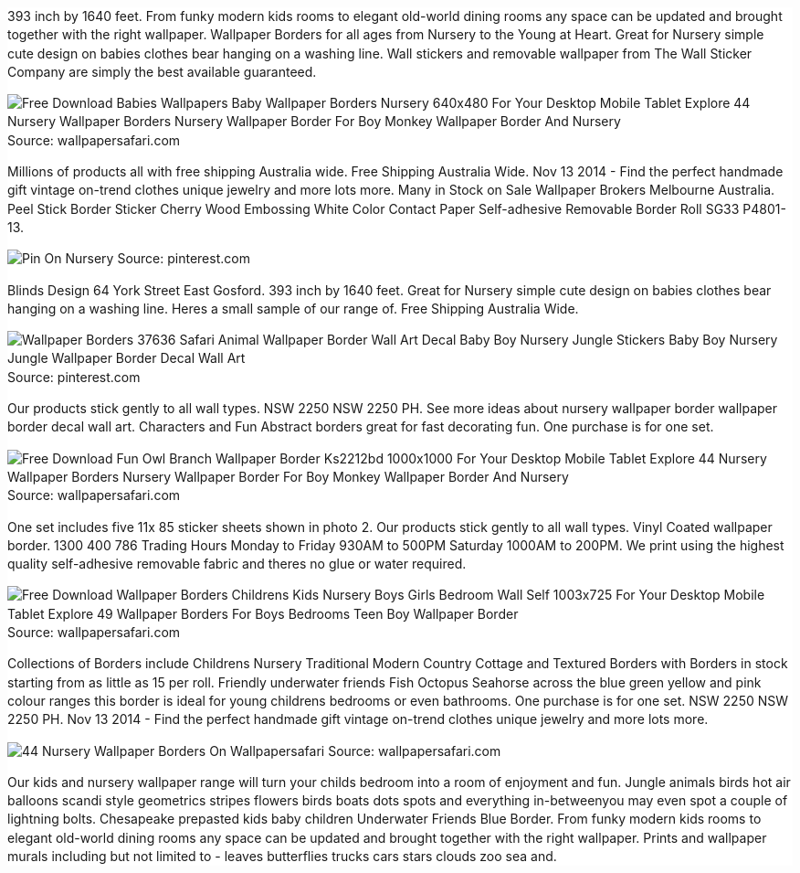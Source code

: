 393 inch by 1640 feet. From funky modern kids rooms to elegant old-world dining rooms any space can be updated and brought together with the right wallpaper. Wallpaper Borders for all ages from Nursery to the Young at Heart. Great for Nursery simple cute design on babies clothes bear hanging on a washing line. Wall stickers and removable wallpaper from The Wall Sticker Company are simply the best available guaranteed.

![Free Download Babies Wallpapers Baby Wallpaper Borders Nursery 640x480 For Your Desktop Mobile Tablet Explore 44 Nursery Wallpaper Borders Nursery Wallpaper Border For Boy Monkey Wallpaper Border And Nursery](https://cdn.wallpapersafari.com/23/34/VpcLmD.jpg "Free Download Babies Wallpapers Baby Wallpaper Borders Nursery 640x480 For Your Desktop Mobile Tablet Explore 44 Nursery Wallpaper Borders Nursery Wallpaper Border For Boy Monkey Wallpaper Border And Nursery")
Source: wallpapersafari.com

Millions of products all with free shipping Australia wide. Free Shipping Australia Wide. Nov 13 2014 - Find the perfect handmade gift vintage on-trend clothes unique jewelry and more lots more. Many in Stock on Sale Wallpaper Brokers Melbourne Australia. Peel Stick Border Sticker Cherry Wood Embossing White Color Contact Paper Self-adhesive Removable Border Roll SG33 P4801-13.

![Pin On Nursery](https://i.pinimg.com/originals/76/f1/16/76f1169500e95031b8f0906126f74daa.jpg "Pin On Nursery")
Source: pinterest.com

Blinds Design 64 York Street East Gosford. 393 inch by 1640 feet. Great for Nursery simple cute design on babies clothes bear hanging on a washing line. Heres a small sample of our range of. Free Shipping Australia Wide.

![Wallpaper Borders 37636 Safari Animal Wallpaper Border Wall Art Decal Baby Boy Nursery Jungle Stickers Baby Boy Nursery Jungle Wallpaper Border Decal Wall Art](https://i.pinimg.com/originals/16/80/8a/16808aae2c5a9e7ed87bed1392bf5a53.jpg "Wallpaper Borders 37636 Safari Animal Wallpaper Border Wall Art Decal Baby Boy Nursery Jungle Stickers Baby Boy Nursery Jungle Wallpaper Border Decal Wall Art")
Source: pinterest.com

Our products stick gently to all wall types. NSW 2250 NSW 2250 PH. See more ideas about nursery wallpaper border wallpaper border decal wall art. Characters and Fun Abstract borders great for fast decorating fun. One purchase is for one set.

![Free Download Fun Owl Branch Wallpaper Border Ks2212bd 1000x1000 For Your Desktop Mobile Tablet Explore 44 Nursery Wallpaper Borders Nursery Wallpaper Border For Boy Monkey Wallpaper Border And Nursery](https://cdn.wallpapersafari.com/74/52/vHkt7x.jpg "Free Download Fun Owl Branch Wallpaper Border Ks2212bd 1000x1000 For Your Desktop Mobile Tablet Explore 44 Nursery Wallpaper Borders Nursery Wallpaper Border For Boy Monkey Wallpaper Border And Nursery")
Source: wallpapersafari.com

One set includes five 11x 85 sticker sheets shown in photo 2. Our products stick gently to all wall types. Vinyl Coated wallpaper border. 1300 400 786 Trading Hours Monday to Friday 930AM to 500PM Saturday 1000AM to 200PM. We print using the highest quality self-adhesive removable fabric and theres no glue or water required.

![Free Download Wallpaper Borders Childrens Kids Nursery Boys Girls Bedroom Wall Self 1003x725 For Your Desktop Mobile Tablet Explore 49 Wallpaper Borders For Boys Bedrooms Teen Boy Wallpaper Border](https://cdn.wallpapersafari.com/4/59/tl5DyT.jpg "Free Download Wallpaper Borders Childrens Kids Nursery Boys Girls Bedroom Wall Self 1003x725 For Your Desktop Mobile Tablet Explore 49 Wallpaper Borders For Boys Bedrooms Teen Boy Wallpaper Border")
Source: wallpapersafari.com

Collections of Borders include Childrens Nursery Traditional Modern Country Cottage and Textured Borders with Borders in stock starting from as little as 15 per roll. Friendly underwater friends Fish Octopus Seahorse across the blue green yellow and pink colour ranges this border is ideal for young childrens bedrooms or even bathrooms. One purchase is for one set. NSW 2250 NSW 2250 PH. Nov 13 2014 - Find the perfect handmade gift vintage on-trend clothes unique jewelry and more lots more.

![44 Nursery Wallpaper Borders On Wallpapersafari](https://cdn.wallpapersafari.com/96/56/4BEW1T.jpg "44 Nursery Wallpaper Borders On Wallpapersafari")
Source: wallpapersafari.com

Our kids and nursery wallpaper range will turn your childs bedroom into a room of enjoyment and fun. Jungle animals birds hot air balloons scandi style geometrics stripes flowers birds boats dots spots and everything in-betweenyou may even spot a couple of lightning bolts. Chesapeake prepasted kids baby children Underwater Friends Blue Border. From funky modern kids rooms to elegant old-world dining rooms any space can be updated and brought together with the right wallpaper. Prints and wallpaper murals including but not limited to - leaves butterflies trucks cars stars clouds zoo sea and.
